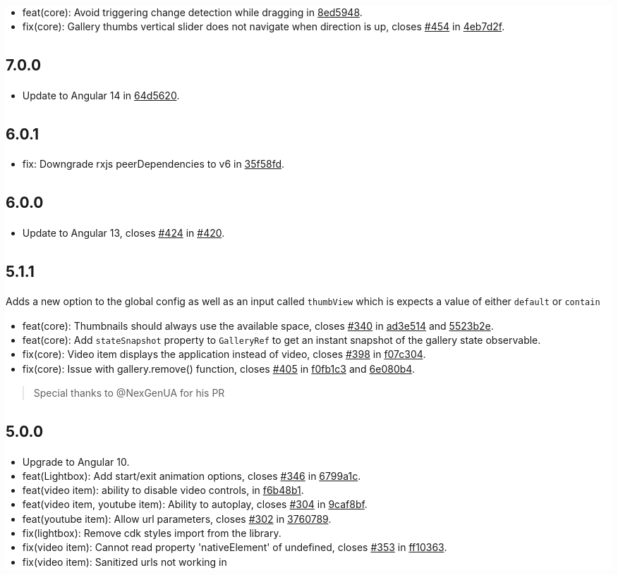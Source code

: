 - feat(core): Avoid triggering change detection while dragging in [8ed5948](https://github.com/MurhafSousli/ngx-gallery/pull/456/commits/8ed5948b7e6a12624bb398ce6a70536190563778).
- fix(core): Gallery thumbs vertical slider does not navigate when direction is up, closes [#454](https://github.com/MurhafSousli/ngx-gallery/issues/454) in [4eb7d2f](https://github.com/MurhafSousli/ngx-gallery/pull/455/commits/4eb7d2fda10f5b3f10a049fa955377b3afb392fd).

## 7.0.0

- Update to Angular 14 in [64d5620](https://github.com/MurhafSousli/ngx-gallery/pull/444/commits/64d5620c27ee7ea3caab8ad1cafc9eca7f0c7bf4).

## 6.0.1

- fix: Downgrade rxjs peerDependencies to v6 in [35f58fd](https://github.com/MurhafSousli/ngx-gallery/pull/429/commits/35f58fde087fa4f01916eb4dfd3ff6a10f9c62cc).

## 6.0.0

- Update to Angular 13, closes [#424](https://github.com/MurhafSousli/ngx-gallery/issues/322) in [#420](https://github.com/MurhafSousli/ngx-gallery/pull/420).

## 5.1.1

Adds a new option to the global config as well as an input called `thumbView` which is expects a value of either `default` or `contain`

- feat(core): Thumbnails should always use the available space, closes [#340](https://github.com/MurhafSousli/ngx-gallery/issues/340) in [ad3e514](https://github.com/MurhafSousli/ngx-gallery/pull/409/commits/ad3e5143e86c922d5d5927bb527f83e9a99612d8) and [5523b2e](https://github.com/MurhafSousli/ngx-gallery/pull/411/commits/5523b2e01c0a9263141854bb8b838d85ebf16cc9).
- feat(core): Add `stateSnapshot` property to `GalleryRef` to get an instant snapshot of the gallery state observable.
- fix(core): Video item displays the application instead of video, closes [#398](https://github.com/MurhafSousli/ngx-gallery/issues/398) in [f07c304](https://github.com/MurhafSousli/ngx-gallery/pull/409/commits/f07c3047a2426293bc34bcf57765642df0bcc35a).
- fix(core): Issue with gallery.remove() function, closes [#405](https://github.com/MurhafSousli/ngx-gallery/issues/405) in [f0fb1c3](https://github.com/MurhafSousli/ngx-gallery/pull/411#:~:text=removing%20an%20item-,f0fb1c3,-Merge%20state) and [6e080b4](https://github.com/MurhafSousli/ngx-gallery/pull/411/commits/6e080b43e03448ce329253918ae51c2da56eafae).

 > Special thanks to @NexGenUA for his PR

## 5.0.0

- Upgrade to Angular 10.
- feat(Lightbox): Add start/exit animation options, closes [#346](https://github.com/MurhafSousli/ngx-gallery/issues/346) in [6799a1c](https://github.com/MurhafSousli/ngx-gallery/pull/326/commits/6799a1c5e895dbc0753dfbb9f068d02807adf358).
- feat(video item): ability to disable video controls, in [f6b48b1](https://github.com/MurhafSousli/ngx-gallery/pull/326/commits/f6b48b13616d8999bc5c76bf44a6fa428191ce8b).
- feat(video item, youtube item): Ability to autoplay, closes [#304](https://github.com/MurhafSousli/ngx-gallery/issues/304) in [9caf8bf](https://github.com/MurhafSousli/ngx-gallery/pull/326/commits/9caf8bf7cbc8bf7cf580368cc5e3aefeb7d6daf5).
- feat(youtube item): Allow url parameters, closes [#302](https://github.com/MurhafSousli/ngx-gallery/issues/302) in [3760789](https://github.com/MurhafSousli/ngx-gallery/pull/326/commits/37607895da4266b2ed4c297609db99f710d92b00).
- fix(lightbox): Remove cdk styles import from the library.
- fix(video item): Cannot read property 'nativeElement' of undefined, closes [#353](https://github.com/MurhafSousli/ngx-gallery/issues/353) in [ff10363](https://github.com/MurhafSousli/ngx-gallery/pull/326/commits/ff10363e03090d8dfc88fd44674b3cb655399c58).
- fix(video item): Sanitized urls not working in <video>, closes [#346](https://github.com/MurhafSousli/ngx-gallery/issues/346) in [6799a1c](https://github.com/MurhafSousli/ngx-gallery/pull/326/commits/6799a1c5e895dbc0753dfbb9f068d02807adf358).
